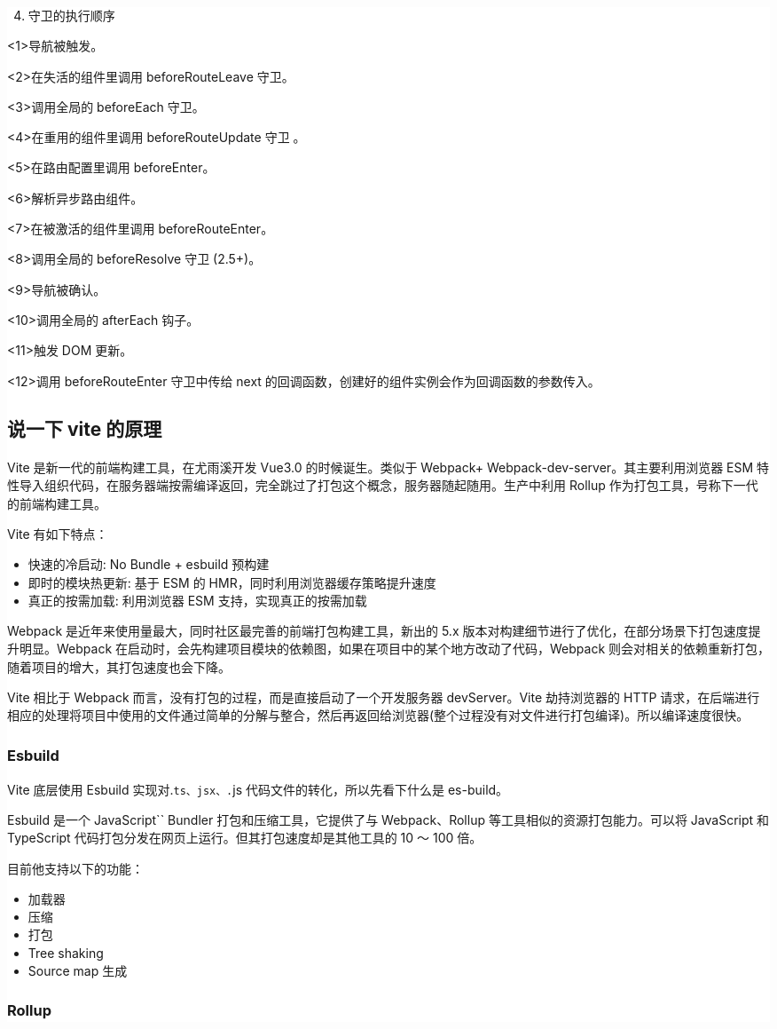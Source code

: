 4. 守卫的执行顺序

<1>导航被触发。

<2>在失活的组件里调用 beforeRouteLeave 守卫。

<3>调用全局的 beforeEach 守卫。

<4>在重用的组件里调用 beforeRouteUpdate 守卫 。

<5>在路由配置里调用 beforeEnter。

<6>解析异步路由组件。

<7>在被激活的组件里调用 beforeRouteEnter。

<8>调用全局的 beforeResolve 守卫 (2.5+)。

<9>导航被确认。

<10>调用全局的 afterEach 钩子。

<11>触发 DOM 更新。

<12>调用 beforeRouteEnter 守卫中传给 next 的回调函数，创建好的组件实例会作为回调函数的参数传入。

## 说一下 vite 的原理

Vite 是新一代的前端构建工具，在尤雨溪开发 Vue3.0 的时候诞生。类似于 Webpack+ Webpack-dev-server。其主要利用浏览器 ESM 特性导入组织代码，在服务器端按需编译返回，完全跳过了打包这个概念，服务器随起随用。生产中利用 Rollup 作为打包工具，号称下一代的前端构建工具。

Vite 有如下特点：

- 快速的冷启动: No Bundle + esbuild 预构建
- 即时的模块热更新: 基于 ESM 的 HMR，同时利用浏览器缓存策略提升速度
- 真正的按需加载: 利用浏览器 ESM 支持，实现真正的按需加载

Webpack 是近年来使用量最大，同时社区最完善的前端打包构建工具，新出的 5.x 版本对构建细节进行了优化，在部分场景下打包速度提升明显。Webpack 在启动时，会先构建项目模块的依赖图，如果在项目中的某个地方改动了代码，Webpack 则会对相关的依赖重新打包，随着项目的增大，其打包速度也会下降。

Vite 相比于 Webpack 而言，没有打包的过程，而是直接启动了一个开发服务器 devServer。Vite 劫持浏览器的 HTTP 请求，在后端进行相应的处理将项目中使用的文件通过简单的分解与整合，然后再返回给浏览器(整个过程没有对文件进行打包编译)。所以编译速度很快。

### Esbuild

Vite 底层使用 Esbuild 实现对.`ts、jsx、.`js 代码文件的转化，所以先看下什么是 es-build。

Esbuild 是一个 JavaScript`` Bundler 打包和压缩工具，它提供了与 Webpack、Rollup 等工具相似的资源打包能力。可以将 JavaScript 和 TypeScript 代码打包分发在网页上运行。但其打包速度却是其他工具的 10 ～ 100 倍。

目前他支持以下的功能：

- 加载器
- 压缩
- 打包
- Tree shaking
- Source map 生成

### Rollup
